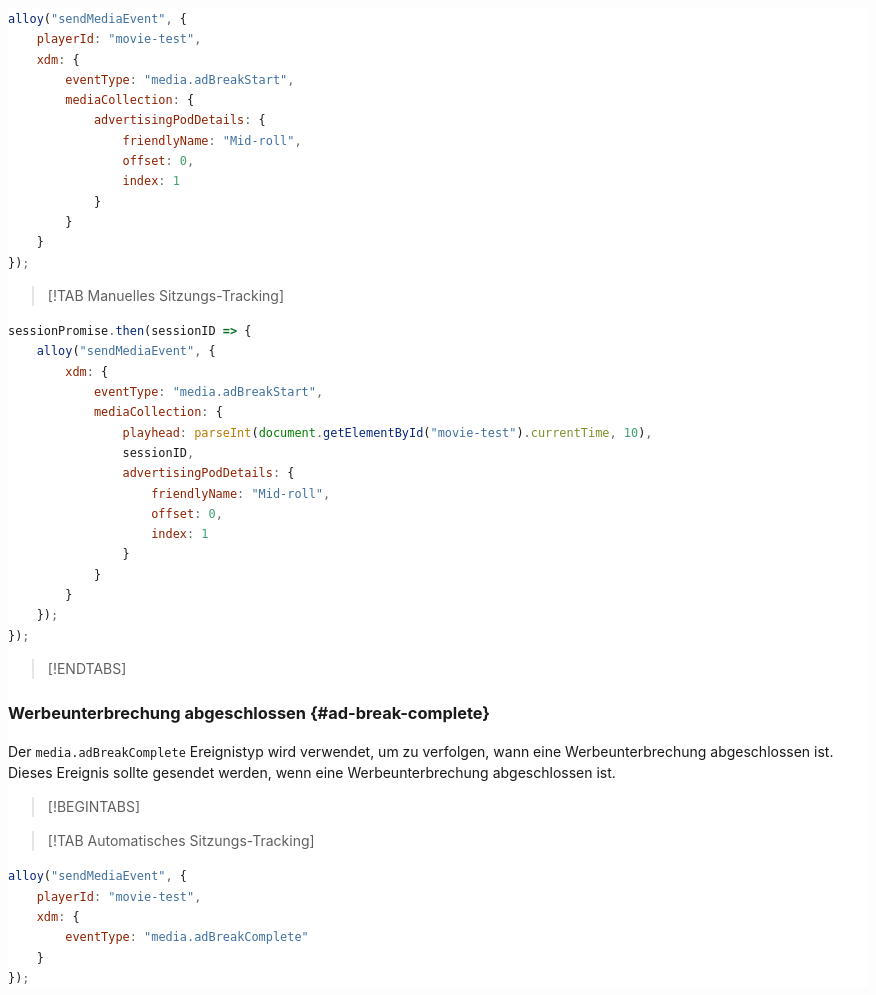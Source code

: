 ```javascript
alloy("sendMediaEvent", {
    playerId: "movie-test",
    xdm: {
        eventType: "media.adBreakStart",
        mediaCollection: {
            advertisingPodDetails: {
                friendlyName: "Mid-roll",
                offset: 0,
                index: 1
            }
        }
    }
});
```

>[!TAB Manuelles Sitzungs-Tracking]

```javascript
sessionPromise.then(sessionID => {
    alloy("sendMediaEvent", {
        xdm: {
            eventType: "media.adBreakStart",
            mediaCollection: {
                playhead: parseInt(document.getElementById("movie-test").currentTime, 10),
                sessionID,
                advertisingPodDetails: {
                    friendlyName: "Mid-roll",
                    offset: 0,
                    index: 1
                }
            }
        }
    });
});
```

>[!ENDTABS]


### Werbeunterbrechung abgeschlossen {#ad-break-complete}

Der `media.adBreakComplete` Ereignistyp wird verwendet, um zu verfolgen, wann eine Werbeunterbrechung abgeschlossen ist. Dieses Ereignis sollte gesendet werden, wenn eine Werbeunterbrechung abgeschlossen ist.

>[!BEGINTABS]

>[!TAB Automatisches Sitzungs-Tracking]

```javascript
alloy("sendMediaEvent", {
    playerId: "movie-test",
    xdm: {
        eventType: "media.adBreakComplete"
    }
});
```
